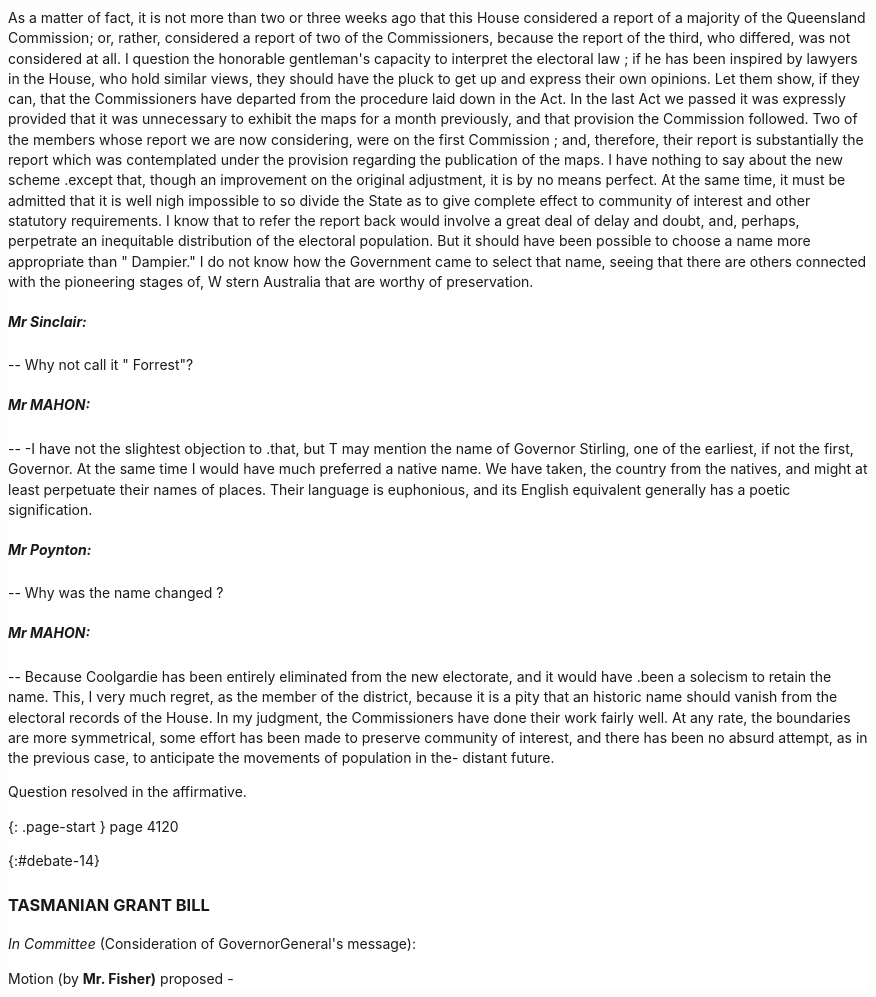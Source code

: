 As a matter of fact, it is not more than two or three weeks ago that this House considered a report of a majority of the Queensland Commission; or, rather, considered a report of two of the Commissioners, because the report of the third, who differed, was not considered at all. I question the honorable gentleman's capacity to interpret the electoral law ; if he has been inspired by lawyers in the House, who hold similar views, they should have the pluck to get up and express their own opinions. Let them show, if they can, that the Commissioners have departed from the procedure laid down in the Act. In the last Act we passed it was expressly provided that it was unnecessary to exhibit the maps for a month previously, and that provision the Commission followed. Two of the members whose report we are now considering, were on the first Commission ; and, therefore, their report is substantially the report which was contemplated under the provision regarding the publication of the maps. I have nothing to say about the new scheme .except that, though an improvement on the original adjustment, it is by no means perfect. At the same time, it must be admitted that it is well nigh impossible to so divide the State as to give complete effect to community of interest and other statutory requirements. I know that to refer the report back would involve a great deal of delay and doubt, and, perhaps, perpetrate an inequitable distribution of the electoral population. But it should have been possible to choose a name more appropriate than " Dampier." I do not know how the Government came to select that name, seeing that there are others connected with the pioneering stages of, W stern Australia that are worthy of preservation. 

##### Mr Sinclair:

--  Why not call it " Forrest"? 

##### Mr MAHON:

-- -I have not the slightest objection to .that, but T may mention the name of Governor Stirling, one of the earliest, if not the first, Governor. At the same time I would have much preferred a native name. We have taken, the country from the natives, and might at least perpetuate their names of places. Their language is euphonious, and its English equivalent generally has a poetic signification. 

##### Mr Poynton:

--  Why was the name changed ? 

##### Mr MAHON:

-- Because Coolgardie has been entirely eliminated from the new electorate, and it would have .been a solecism to retain the name. This, I very much regret, as the member of the district, because it is a pity that an historic name should vanish from the electoral records of the House. In my judgment, the Commissioners have done their work fairly well. At any rate, the boundaries are more symmetrical, some effort has been made to preserve community of interest, and there has been no absurd attempt, as in the previous case, to anticipate the movements of population in the- distant future. 

Question resolved in the affirmative. 

{: .page-start }
page 4120

{:#debate-14}
### TASMANIAN GRANT BILL


 *In Committee* (Consideration of GovernorGeneral's message): 

Motion (by  **Mr. Fisher)**  proposed - 
